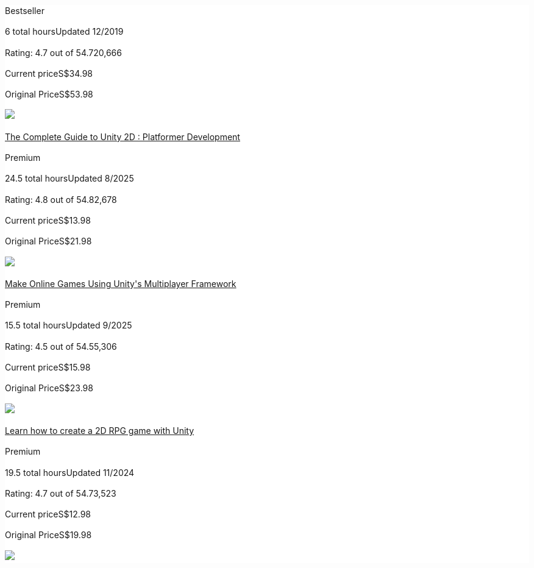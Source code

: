 Bestseller

6 total hoursUpdated 12/2019

Rating: 4.7 out of 54.720,666

Current priceS$34.98

Original PriceS$53.98

![](https://img-c.udemycdn.com/course/50x50/1318732_86ee_3.jpg)

[](/course/vfx-for-games-in-unity-beginner-to-intermediate/)

[The Complete Guide to Unity 2D : Platformer Development](/course/platformer-alexdev/)

Premium

24.5 total hoursUpdated 8/2025

Rating: 4.8 out of 54.82,678

Current priceS$13.98

Original PriceS$21.98

![](https://img-c.udemycdn.com/course/50x50/5927092_552c.jpg)

[](/course/platformer-alexdev/)

[Make Online Games Using Unity's Multiplayer Framework](/course/unity-multiplayer-netcode/)

Premium

15.5 total hoursUpdated 9/2025

Rating: 4.5 out of 54.55,306

Current priceS$15.98

Original PriceS$23.98

![](https://img-c.udemycdn.com/course/50x50/5388570_9a98_6.jpg)

[](/course/unity-multiplayer-netcode/)

[Learn how to create a 2D RPG game with Unity](/course/learn-how-to-create-a-2d-rpg-game-with-unity/)

Premium

19.5 total hoursUpdated 11/2024

Rating: 4.7 out of 54.73,523

Current priceS$12.98

Original PriceS$19.98

![](https://img-c.udemycdn.com/course/50x50/5618224_2feb.jpg)

[](/course/learn-how-to-create-a-2d-rpg-game-with-unity/)
